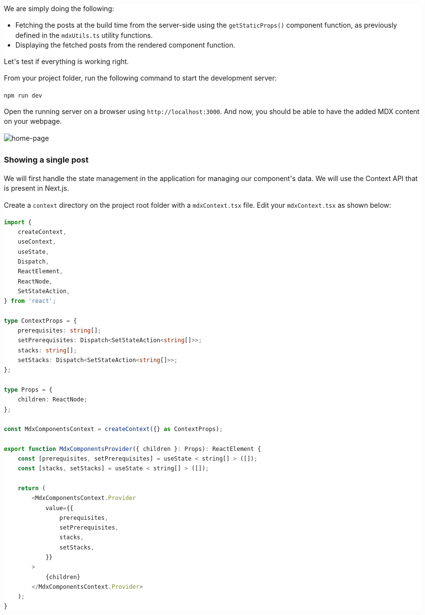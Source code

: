 We are simply doing the following:
- Fetching the posts at the build time from the server-side using the `getStaticProps()` component function, as previously defined in the `mdxUtils.ts` utility functions.
- Displaying the fetched posts from the rendered component function.

Let's test if everything is working right.

From your project folder, run the following command to start the development server:

```bash
npm run dev
```

Open the running server on a browser using `http://localhost:3000`. And now, you should be able to have the added MDX content on your webpage.

![home-page](/engineering-education/build-a-static-nextjs-markdown-files-blog-with-typescript-mdx-tailwindcss/home-page.PNG)

### Showing a single post
We will first handle the state management in the application for managing our component's data. We will use the Context API that is present in Next.js.

Create a `context` directory on the project root folder with a `mdxContext.tsx` file. Edit your `mdxContext.tsx` as shown below:

```ts
import {
    createContext,
    useContext,
    useState,
    Dispatch,
    ReactElement,
    ReactNode,
    SetStateAction,
} from 'react';

type ContextProps = {
    prerequisites: string[];
    setPrerequisites: Dispatch<SetStateAction<string[]>>;
    stacks: string[];
    setStacks: Dispatch<SetStateAction<string[]>>;
};

type Props = {
    children: ReactNode;
};

const MdxComponentsContext = createContext({} as ContextProps);

export function MdxComponentsProvider({ children }: Props): ReactElement {
    const [prerequisites, setPrerequisites] = useState < string[] > ([]);
    const [stacks, setStacks] = useState < string[] > ([]);

    return (
        <MdxComponentsContext.Provider
            value={{
                prerequisites,
                setPrerequisites,
                stacks,
                setStacks,
            }}
        >
            {children}
        </MdxComponentsContext.Provider>
    );
}
```